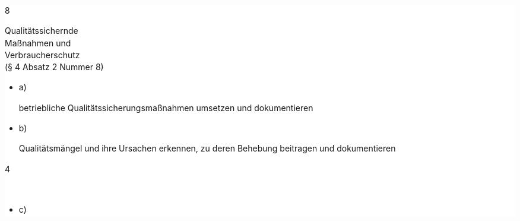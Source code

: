 <tr>

<td style="border-right: 0.5pt solid ; border-bottom: 0.5pt solid ; " rowspan="2" align="center" valign="top" charoff="50">

8

</td>

<td style="border-right: 0.5pt solid ; border-bottom: 0.5pt solid ; " rowspan="2" align="left" valign="top" charoff="50">

Qualitätssichernde  
Maßnahmen und  
Verbraucherschutz  
(§ 4 Absatz 2 Nummer 8)

</td>

<td style="border-right: 0.5pt solid ; border-bottom: 0.5pt solid ; " align="justify" valign="top" charoff="50">

  - a)
    
    <div style="">
    
    betriebliche Qualitätssicherungsmaßnahmen umsetzen und dokumentieren
    
    </div>

  - b)
    
    <div style="">
    
    Qualitätsmängel und ihre Ursachen erkennen, zu deren Behebung
    beitragen und dokumentieren
    
    </div>

</td>

<td style="border-right: 0.5pt solid ; border-bottom: 0.5pt solid ; " align="center" valign="middle" charoff="50">

4

</td>

<td style="border-bottom: 0.5pt solid ; " align="center" valign="middle" charoff="50">

 

</td>

</tr>

<tr>

<td style="border-right: 0.5pt solid ; border-bottom: 0.5pt solid ; " align="justify" valign="top" charoff="50">

  - c)
    
    <div style="">
    